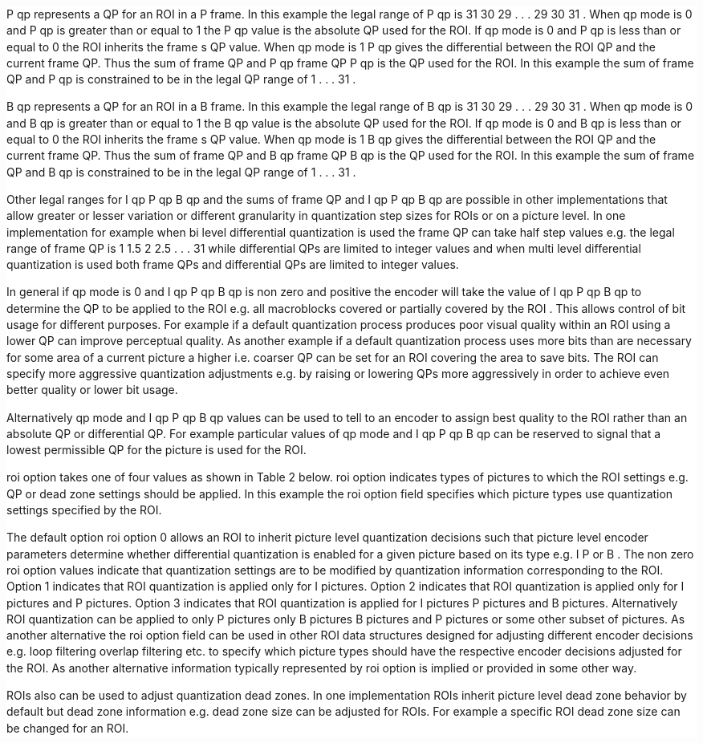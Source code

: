P qp represents a QP for an ROI in a P frame. In this example the legal range of P qp is 31 30 29 . . . 29 30 31 . When qp mode is 0 and P qp is greater than or equal to 1 the P qp value is the absolute QP used for the ROI. If qp mode is 0 and P qp is less than or equal to 0 the ROI inherits the frame s QP value. When qp mode is 1 P qp gives the differential between the ROI QP and the current frame QP. Thus the sum of frame QP and P qp frame QP P qp is the QP used for the ROI. In this example the sum of frame QP and P qp is constrained to be in the legal QP range of 1 . . . 31 .

B qp represents a QP for an ROI in a B frame. In this example the legal range of B qp is 31 30 29 . . . 29 30 31 . When qp mode is 0 and B qp is greater than or equal to 1 the B qp value is the absolute QP used for the ROI. If qp mode is 0 and B qp is less than or equal to 0 the ROI inherits the frame s QP value. When qp mode is 1 B qp gives the differential between the ROI QP and the current frame QP. Thus the sum of frame QP and B qp frame QP B qp is the QP used for the ROI. In this example the sum of frame QP and B qp is constrained to be in the legal QP range of 1 . . . 31 .

Other legal ranges for I qp P qp B qp and the sums of frame QP and I qp P qp B qp are possible in other implementations that allow greater or lesser variation or different granularity in quantization step sizes for ROIs or on a picture level. In one implementation for example when bi level differential quantization is used the frame QP can take half step values e.g. the legal range of frame QP is 1 1.5 2 2.5 . . . 31 while differential QPs are limited to integer values and when multi level differential quantization is used both frame QPs and differential QPs are limited to integer values.

In general if qp mode is 0 and I qp P qp B qp is non zero and positive the encoder will take the value of I qp P qp B qp to determine the QP to be applied to the ROI e.g. all macroblocks covered or partially covered by the ROI . This allows control of bit usage for different purposes. For example if a default quantization process produces poor visual quality within an ROI using a lower QP can improve perceptual quality. As another example if a default quantization process uses more bits than are necessary for some area of a current picture a higher i.e. coarser QP can be set for an ROI covering the area to save bits. The ROI can specify more aggressive quantization adjustments e.g. by raising or lowering QPs more aggressively in order to achieve even better quality or lower bit usage.

Alternatively qp mode and I qp P qp B qp values can be used to tell to an encoder to assign best quality to the ROI rather than an absolute QP or differential QP. For example particular values of qp mode and I qp P qp B qp can be reserved to signal that a lowest permissible QP for the picture is used for the ROI.

roi option takes one of four values as shown in Table 2 below. roi option indicates types of pictures to which the ROI settings e.g. QP or dead zone settings should be applied. In this example the roi option field specifies which picture types use quantization settings specified by the ROI.

The default option roi option 0 allows an ROI to inherit picture level quantization decisions such that picture level encoder parameters determine whether differential quantization is enabled for a given picture based on its type e.g. I P or B . The non zero roi option values indicate that quantization settings are to be modified by quantization information corresponding to the ROI. Option 1 indicates that ROI quantization is applied only for I pictures. Option 2 indicates that ROI quantization is applied only for I pictures and P pictures. Option 3 indicates that ROI quantization is applied for I pictures P pictures and B pictures. Alternatively ROI quantization can be applied to only P pictures only B pictures B pictures and P pictures or some other subset of pictures. As another alternative the roi option field can be used in other ROI data structures designed for adjusting different encoder decisions e.g. loop filtering overlap filtering etc. to specify which picture types should have the respective encoder decisions adjusted for the ROI. As another alternative information typically represented by roi option is implied or provided in some other way.

ROIs also can be used to adjust quantization dead zones. In one implementation ROIs inherit picture level dead zone behavior by default but dead zone information e.g. dead zone size can be adjusted for ROIs. For example a specific ROI dead zone size can be changed for an ROI.
